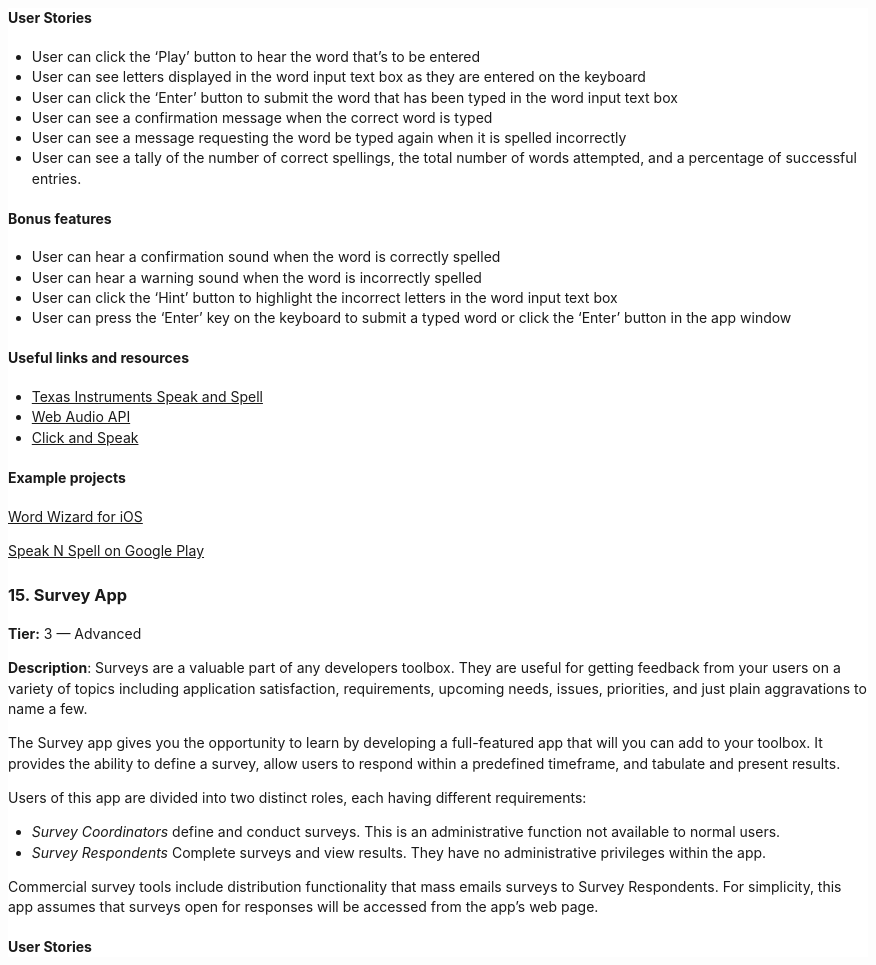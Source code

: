 #### User Stories

-   User can click the ‘Play’ button to hear the word that’s to be entered
-   User can see letters displayed in the word input text box as they are entered on the keyboard
-   User can click the ‘Enter’ button to submit the word that has been typed in the word input text box
-   User can see a confirmation message when the correct word is typed
-   User can see a message requesting the word be typed again when it is spelled incorrectly
-   User can see a tally of the number of correct spellings, the total number of words attempted, and a percentage of successful entries.

#### Bonus features

-   User can hear a confirmation sound when the word is correctly spelled
-   User can hear a warning sound when the word is incorrectly spelled
-   User can click the ‘Hint’ button to highlight the incorrect letters in the word input text box
-   User can press the ‘Enter’ key on the keyboard to submit a typed word or click the ‘Enter’ button in the app window

#### Useful links and resources

-   [Texas Instruments Speak and Spell][38]
-   [Web Audio API][39]
-   [Click and Speak][40]

#### Example projects

[Word Wizard for iOS][41]

[Speak N Spell on Google Play][42]

### 15\. Survey App

**Tier:**  3 — Advanced

**Description**: Surveys are a valuable part of any developers toolbox. They are useful for getting feedback from your users on a variety of topics including application satisfaction, requirements, upcoming needs, issues, priorities, and just plain aggravations to name a few.

The Survey app gives you the opportunity to learn by developing a full-featured app that will you can add to your toolbox. It provides the ability to define a survey, allow users to respond within a predefined timeframe, and tabulate and present results.

Users of this app are divided into two distinct roles, each having different requirements:

-   _Survey Coordinators_  define and conduct surveys. This is an administrative function not available to normal users.
-   _Survey Respondents_  Complete surveys and view results. They have no administrative privileges within the app.

Commercial survey tools include distribution functionality that mass emails surveys to Survey Respondents. For simplicity, this app assumes that surveys open for responses will be accessed from the app’s web page.

#### User Stories


[1]: https://twitter.com/jd_medlock
[2]: https://github.com/florinpop17/app-ideas
[3]: https://github.com/florinpop17/app-ideas
[4]: https://developer.mozilla.org/en-US/docs/Web/API/Window/localStorage
[5]: https://www.markdownguide.org/basic-syntax/
[6]: https://github.com/markedjs/marked
[7]: https://previews.123rf.com/images/whiterabbit/whiterabbit1003/whiterabbit100300020/6582600-seven-color-balls-red-orange-yellow-green-cyan-blue-and-magenta-in-a-row-on-a-white-background.jpg
[8]: https://cdn-shop.adafruit.com/970x728/1487-02.jpg
[9]: https://www.w3schools.com/howto/howto_css_flip_image.asp
[10]: https://davidwalsh.name/css-flip
[11]: https://opentdb.com/api_config.php
[12]: http://tranquil-beyond-43849.herokuapp.com/
[13]: https://en.wikipedia.org/wiki/Roman_numerals
[14]: https://www.calculatorsoup.com/calculators/conversions/roman-numeral-converter.php
[15]: https://developers.google.com/books/docs/overview
[16]: https://fethica.github.io/BookSearch-React/
[17]: https://en.wikipedia.org/wiki/Concentration_(game)
[18]: https://codepen.io/zerospree/full/bNWbvW
[19]: https://codepen.io/hexagoncircle/full/OXBJxV
[20]: https://www.markdownguide.org/
[21]: https://github.com/markedjs/marked
[22]: https://www.w3schools.com/howto/howto_js_copy_clipboard.asp
[23]: https://www.tablesgenerator.com/markdown_tables
[24]: https://css-tricks.com/using-multi-step-animations-transitions/
[25]: https://www.khanacademy.org/computing/computer-programming/programming/animation-basics/a/what-are-animations
[26]: https://codepen.io/dgca/pen/dpxreO
[27]: https://developer.mozilla.org/en-US/docs/Web/API/Window/localStorage
[28]: http://todomvc.com/examples/react/#/
[29]: https://en.wikipedia.org/wiki/Battleship_(game)
[30]: https://www.hasbro.com/common/instruct/battleship.pdf
[31]: https://www.youtube.com/watch?v=TKksu3JXTTM
[32]: https://codepen.io/CodifyAcademy/pen/ByBEOz
[33]: https://socket.io/
[34]: https://medium.freecodecamp.org/how-to-build-a-react-js-chat-app-in-10-minutes-c9233794642b
[35]: https://web-chatty.herokuapp.com/
[36]: https://developer.github.com/v3/
[37]: https://developer.github.com/v4/
[38]: https://en.wikipedia.org/wiki/Speak_%26_Spell_(toy)
[39]: https://codepen.io/2kool2/full/RgKeyp
[40]: https://codepen.io/shangle/full/Wvqqzq
[41]: https://itunes.apple.com/app/id447312716
[42]: https://play.google.com/store/apps/details?id=au.id.weston.scott.SpeakAndSpell&hl=en_US
[43]: https://surveyjs.io/Overview/Library/
[44]: https://www.surveymonkey.com/
[45]: https://www.typeform.com/
[46]: https://github.com/florinpop17/app-ideas
[47]: https://twitter.com/florinpop1705
[48]: https://florin-pop.com/
[49]: https://twitter.com/jd_medlock
[50]: https://medium.com/@jdmedlock
[51]: https://www.florin-pop.com/blog/2019/03/weekly-coding-challenge/
[52]: https://www.florin-pop.com/blog/2019/03/15-plus-app-ideas-to-build-to-level-up-your-coding-skills/